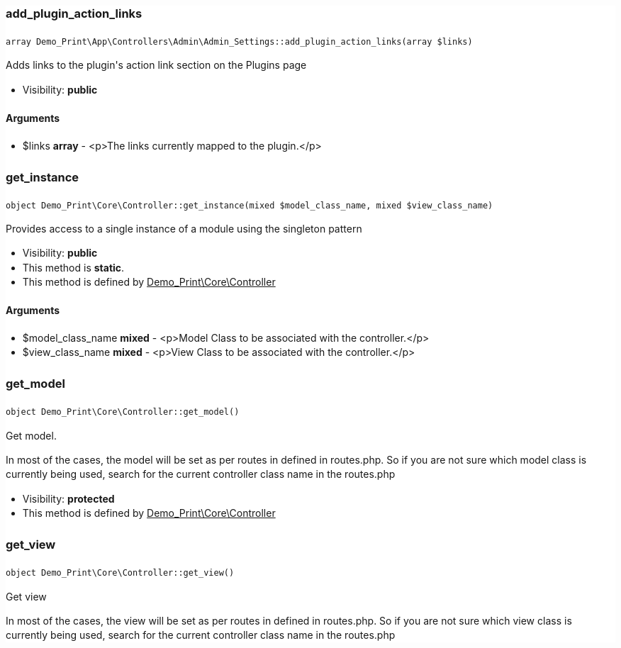 

### add_plugin_action_links

    array Demo_Print\App\Controllers\Admin\Admin_Settings::add_plugin_action_links(array $links)

Adds links to the plugin's action link section on the Plugins page



* Visibility: **public**


#### Arguments
* $links **array** - &lt;p&gt;The links currently mapped to the plugin.&lt;/p&gt;



### get_instance

    object Demo_Print\Core\Controller::get_instance(mixed $model_class_name, mixed $view_class_name)

Provides access to a single instance of a module using the singleton pattern



* Visibility: **public**
* This method is **static**.
* This method is defined by [Demo_Print\Core\Controller](Demo_Print-Core-Controller.md)


#### Arguments
* $model_class_name **mixed** - &lt;p&gt;Model Class to be associated with the controller.&lt;/p&gt;
* $view_class_name **mixed** - &lt;p&gt;View Class to be associated with the controller.&lt;/p&gt;



### get_model

    object Demo_Print\Core\Controller::get_model()

Get model.

In most of the cases, the model will be set as per routes in defined in routes.php.
So if you are not sure which model class is currently being used, search for the
current controller class name in the routes.php

* Visibility: **protected**
* This method is defined by [Demo_Print\Core\Controller](Demo_Print-Core-Controller.md)




### get_view

    object Demo_Print\Core\Controller::get_view()

Get view

In most of the cases, the view will be set as per routes in defined in routes.php.
So if you are not sure which view class is currently being used, search for the
current controller class name in the routes.php
